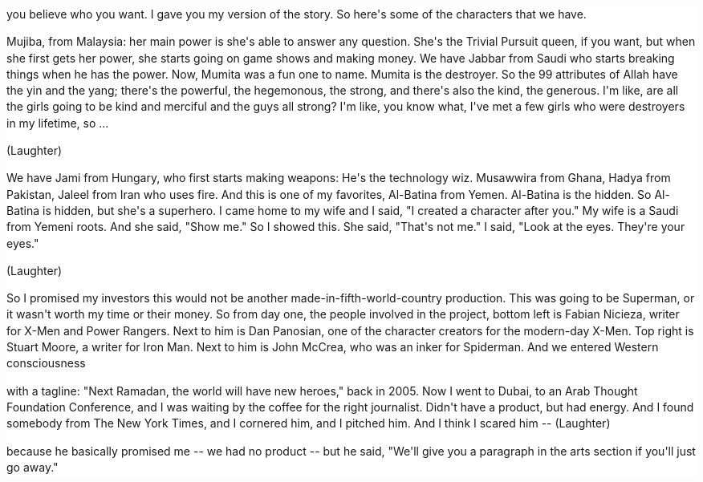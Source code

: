 you believe who you want. I gave you my version of the story.
So here&#39;s some of the characters that we have.

Mujiba, from Malaysia: her main power is she&#39;s able to answer any question.
She&#39;s the Trivial Pursuit queen, if you want,
but when she first gets her power,
she starts going on game shows and making money.
We have Jabbar from Saudi who starts breaking things when he has the power.
Now, Mumita was a fun one to name. Mumita is the destroyer.
So the 99 attributes of Allah have the yin and the yang;
there&#39;s the powerful, the hegemonous, the strong,
and there&#39;s also the kind, the generous.
I&#39;m like, are all the girls going to be kind and merciful and the guys all strong?
I&#39;m like, you know what, I&#39;ve met a few girls who were destroyers in my lifetime, so ...

(Laughter)


We have Jami from Hungary, who first starts making weapons:
He&#39;s the technology wiz.
Musawwira from Ghana,
Hadya from Pakistan, Jaleel from Iran who uses fire.
And this is one of my favorites, Al-Batina from Yemen.
Al-Batina is the hidden.
So Al-Batina is hidden, but she&#39;s a superhero.
I came home to my wife and I said, &quot;I created a character after you.&quot;
My wife is a Saudi from Yemeni roots.
And she said, &quot;Show me.&quot; So I showed this.
She said, &quot;That&#39;s not me.&quot;
I said, &quot;Look at the eyes. They&#39;re your eyes.&quot;

(Laughter)

So I promised my investors this would not be another made-in-fifth-world-country production.
This was going to be Superman, or it wasn&#39;t worth my time or their money.
So from day one, the people involved in the project,
bottom left is Fabian Nicieza,
writer for X-Men and Power Rangers.
Next to him is Dan Panosian,
one of the character creators for the modern-day X-Men.
Top right is Stuart Moore, a writer for Iron Man.
Next to him is John McCrea, who was an inker for Spiderman.
And we entered Western consciousness

with a tagline: &quot;Next Ramadan, the world will have new heroes,&quot;
back in 2005.
Now I went to Dubai, to an Arab Thought Foundation Conference,
and I was waiting by the coffee for the right journalist.
Didn&#39;t have a product, but had energy.
And I found somebody from The New York Times,
and I cornered him, and I pitched him.
And I think I scared him -- 
(Laughter)

because he basically promised me --
we had no product -- but he said, &quot;We&#39;ll give you a paragraph in the arts section
if you&#39;ll just go away.&quot;
